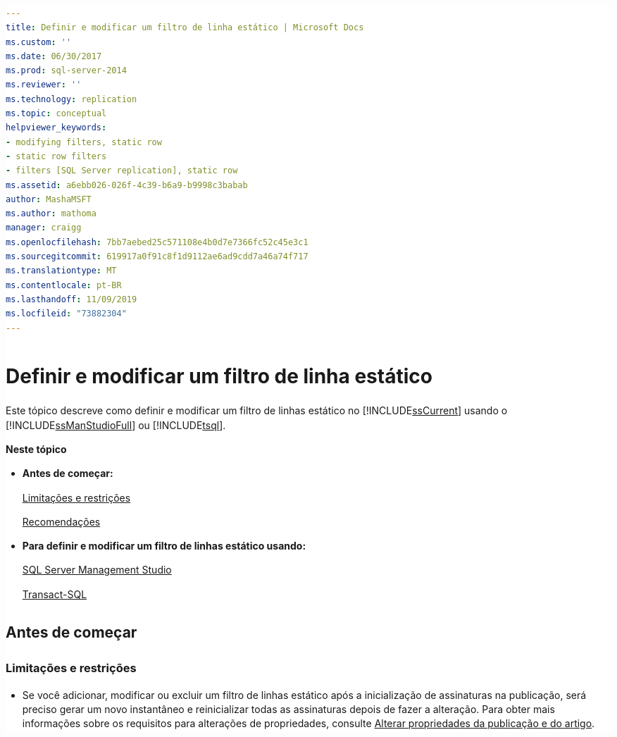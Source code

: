 ```yaml
---
title: Definir e modificar um filtro de linha estático | Microsoft Docs
ms.custom: ''
ms.date: 06/30/2017
ms.prod: sql-server-2014
ms.reviewer: ''
ms.technology: replication
ms.topic: conceptual
helpviewer_keywords:
- modifying filters, static row
- static row filters
- filters [SQL Server replication], static row
ms.assetid: a6ebb026-026f-4c39-b6a9-b9998c3babab
author: MashaMSFT
ms.author: mathoma
manager: craigg
ms.openlocfilehash: 7bb7aebed25c571108e4b0d7e7366fc52c45e3c1
ms.sourcegitcommit: 619917a0f91c8f1d9112ae6ad9cdd7a46a74f717
ms.translationtype: MT
ms.contentlocale: pt-BR
ms.lasthandoff: 11/09/2019
ms.locfileid: "73882304"
---
```

# <a name="define-and-modify-a-static-row-filter"></a>Definir e modificar um filtro de linha estático
  Este tópico descreve como definir e modificar um filtro de linhas estático no [!INCLUDE[ssCurrent](../../../includes/sscurrent-md.md)] usando o [!INCLUDE[ssManStudioFull](../../../includes/ssmanstudiofull-md.md)] ou [!INCLUDE[tsql](../../../includes/tsql-md.md)].  
  
 **Neste tópico**  
  
-   **Antes de começar:**  
  
     [Limitações e restrições](#Restrictions)  
  
     [Recomendações](#Recommendations)  
  
-   **Para definir e modificar um filtro de linhas estático usando:**  
  
     [SQL Server Management Studio](#SSMSProcedure)  
  
     [Transact-SQL](#TsqlProcedure)  
  
##  <a name="BeforeYouBegin"></a> Antes de começar  
  
###  <a name="Restrictions"></a> Limitações e restrições  
  
-   Se você adicionar, modificar ou excluir um filtro de linhas estático após a inicialização de assinaturas na publicação, será preciso gerar um novo instantâneo e reinicializar todas as assinaturas depois de fazer a alteração. Para obter mais informações sobre os requisitos para alterações de propriedades, consulte [Alterar propriedades da publicação e do artigo](change-publication-and-article-properties.md).  
  